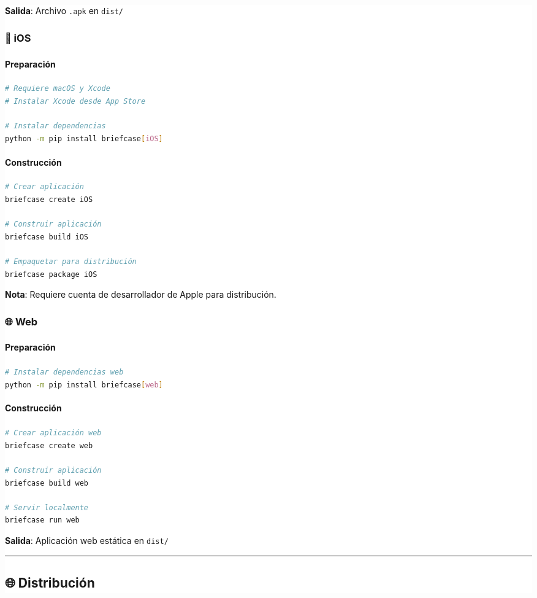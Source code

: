 **Salida**: Archivo `.apk` en `dist/`

### **📱 iOS**

#### **Preparación**

```bash
# Requiere macOS y Xcode
# Instalar Xcode desde App Store

# Instalar dependencias
python -m pip install briefcase[iOS]
```

#### **Construcción**

```bash
# Crear aplicación
briefcase create iOS

# Construir aplicación
briefcase build iOS

# Empaquetar para distribución
briefcase package iOS
```

**Nota**: Requiere cuenta de desarrollador de Apple para distribución.

### **🌐 Web**

#### **Preparación**

```bash
# Instalar dependencias web
python -m pip install briefcase[web]
```

#### **Construcción**

```bash
# Crear aplicación web
briefcase create web

# Construir aplicación
briefcase build web

# Servir localmente
briefcase run web
```

**Salida**: Aplicación web estática en `dist/`

---

## 🌐 **Distribución**
